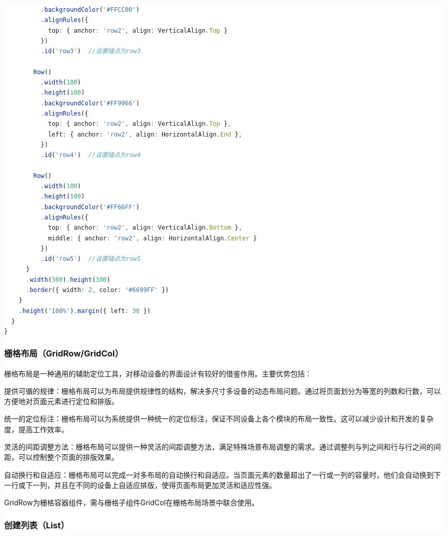 ```TypeScript
          .backgroundColor('#FFCC00')
          .alignRules({
            top: { anchor: 'row2', align: VerticalAlign.Top }
          })
          .id('row3')  //设置锚点为row3

        Row()
          .width(100)
          .height(100)
          .backgroundColor('#FF9966')
          .alignRules({
            top: { anchor: 'row2', align: VerticalAlign.Top },
            left: { anchor: 'row2', align: HorizontalAlign.End },
          })
          .id('row4')  //设置锚点为row4

        Row()
          .width(100)
          .height(100)
          .backgroundColor('#FF66FF')
          .alignRules({
            top: { anchor: 'row2', align: VerticalAlign.Bottom },
            middle: { anchor: 'row2', align: HorizontalAlign.Center }
          })
          .id('row5')  //设置锚点为row5
      }
      .width(300).height(300)
      .border({ width: 2, color: '#6699FF' })
    }
    .height('100%').margin({ left: 30 })
  }
}
```



### 栅格布局（GridRow/GridCol）

栅格布局是一种通用的辅助定位工具，对移动设备的界面设计有较好的借鉴作用。主要优势包括：

提供可循的规律：栅格布局可以为布局提供规律性的结构，解决多尺寸多设备的动态布局问题。通过将页面划分为等宽的列数和行数，可以方便地对页面元素进行定位和排版。

统一的定位标注：栅格布局可以为系统提供一种统一的定位标注，保证不同设备上各个模块的布局一致性。这可以减少设计和开发的复杂度，提高工作效率。

灵活的间距调整方法：栅格布局可以提供一种灵活的间距调整方法，满足特殊场景布局调整的需求。通过调整列与列之间和行与行之间的间距，可以控制整个页面的排版效果。

自动换行和自适应：栅格布局可以完成一对多布局的自动换行和自适应。当页面元素的数量超出了一行或一列的容量时，他们会自动换到下一行或下一列，并且在不同的设备上自适应排版，使得页面布局更加灵活和适应性强。

GridRow为栅格容器组件，需与栅格子组件GridCol在栅格布局场景中联合使用。




### 创建列表（List）
